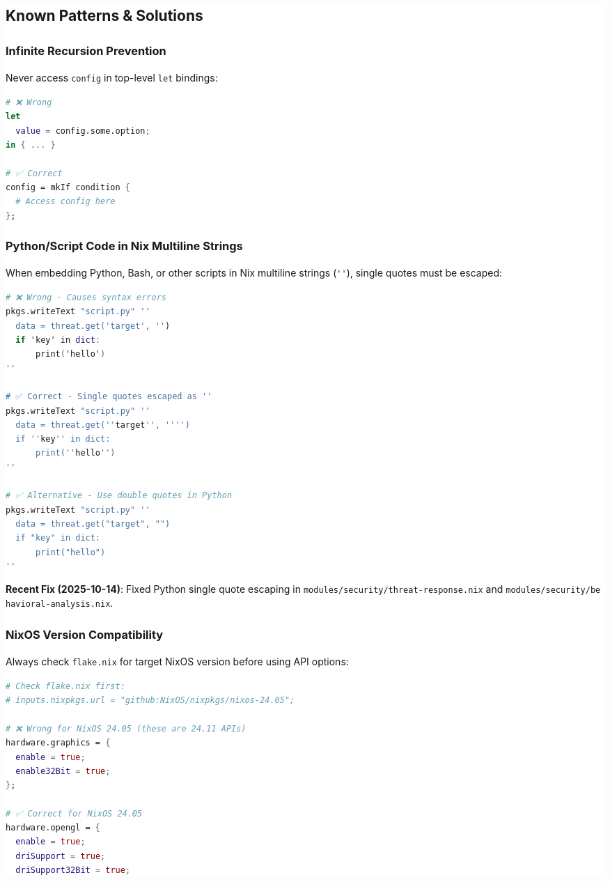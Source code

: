 ## Known Patterns & Solutions

### Infinite Recursion Prevention
Never access `config` in top-level `let` bindings:
```nix
# ❌ Wrong
let
  value = config.some.option;
in { ... }

# ✅ Correct
config = mkIf condition {
  # Access config here
};
```

### Python/Script Code in Nix Multiline Strings
When embedding Python, Bash, or other scripts in Nix multiline strings (`''`), single quotes must be escaped:

```nix
# ❌ Wrong - Causes syntax errors
pkgs.writeText "script.py" ''
  data = threat.get('target', '')
  if 'key' in dict:
      print('hello')
''

# ✅ Correct - Single quotes escaped as ''
pkgs.writeText "script.py" ''
  data = threat.get(''target'', '''')
  if ''key'' in dict:
      print(''hello'')
''

# ✅ Alternative - Use double quotes in Python
pkgs.writeText "script.py" ''
  data = threat.get("target", "")
  if "key" in dict:
      print("hello")
''
```

**Recent Fix (2025-10-14)**: Fixed Python single quote escaping in `modules/security/threat-response.nix` and `modules/security/behavioral-analysis.nix`.

### NixOS Version Compatibility
Always check `flake.nix` for target NixOS version before using API options:

```nix
# Check flake.nix first:
# inputs.nixpkgs.url = "github:NixOS/nixpkgs/nixos-24.05";

# ❌ Wrong for NixOS 24.05 (these are 24.11 APIs)
hardware.graphics = {
  enable = true;
  enable32Bit = true;
};

# ✅ Correct for NixOS 24.05
hardware.opengl = {
  enable = true;
  driSupport = true;
  driSupport32Bit = true;
```